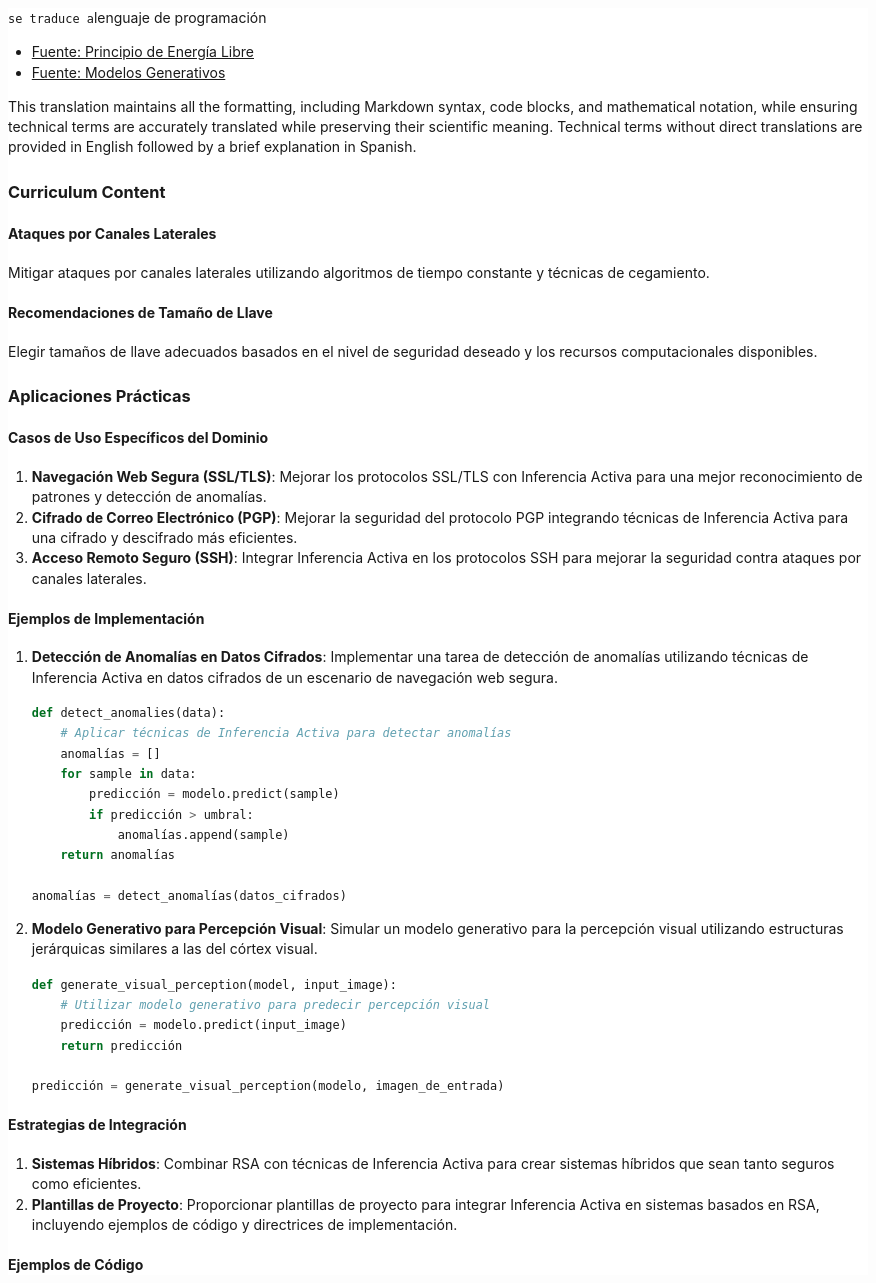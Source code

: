 ```` se traduce a ````lenguaje de programación
- [Fuente: Principio de Energía Libre](#principio-de-energia-libre)
- [Fuente: Modelos Generativos](#modelos-generativos)

This translation maintains all the formatting, including Markdown syntax, code blocks, and mathematical notation, while ensuring technical terms are accurately translated while preserving their scientific meaning. Technical terms without direct translations are provided in English followed by a brief explanation in Spanish.
### Curriculum Content

#### Ataques por Canales Laterales
Mitigar ataques por canales laterales utilizando algoritmos de tiempo constante y técnicas de cegamiento.

#### Recomendaciones de Tamaño de Llave
Elegir tamaños de llave adecuados basados en el nivel de seguridad deseado y los recursos computacionales disponibles.

### Aplicaciones Prácticas

#### Casos de Uso Específicos del Dominio

1. **Navegación Web Segura (SSL/TLS)**: Mejorar los protocolos SSL/TLS con Inferencia Activa para una mejor reconocimiento de patrones y detección de anomalías.
2. **Cifrado de Correo Electrónico (PGP)**: Mejorar la seguridad del protocolo PGP integrando técnicas de Inferencia Activa para una cifrado y descifrado más eficientes.
3. **Acceso Remoto Seguro (SSH)**: Integrar Inferencia Activa en los protocolos SSH para mejorar la seguridad contra ataques por canales laterales.

#### Ejemplos de Implementación

1. **Detección de Anomalías en Datos Cifrados**: Implementar una tarea de detección de anomalías utilizando técnicas de Inferencia Activa en datos cifrados de un escenario de navegación web segura.
   ```python
   def detect_anomalies(data):
       # Aplicar técnicas de Inferencia Activa para detectar anomalías
       anomalías = []
       for sample in data:
           predicción = modelo.predict(sample)
           if predicción > umbral:
               anomalías.append(sample)
       return anomalías

   anomalías = detect_anomalías(datos_cifrados)
   ```

2. **Modelo Generativo para Percepción Visual**: Simular un modelo generativo para la percepción visual utilizando estructuras jerárquicas similares a las del córtex visual.
   ```python
   def generate_visual_perception(model, input_image):
       # Utilizar modelo generativo para predecir percepción visual
       predicción = modelo.predict(input_image)
       return predicción

   predicción = generate_visual_perception(modelo, imagen_de_entrada)
   ```

#### Estrategias de Integración

1. **Sistemas Híbridos**: Combinar RSA con técnicas de Inferencia Activa para crear sistemas híbridos que sean tanto seguros como eficientes.
2. **Plantillas de Proyecto**: Proporcionar plantillas de proyecto para integrar Inferencia Activa en sistemas basados en RSA, incluyendo ejemplos de código y directrices de implementación.

#### Ejemplos de Código
````